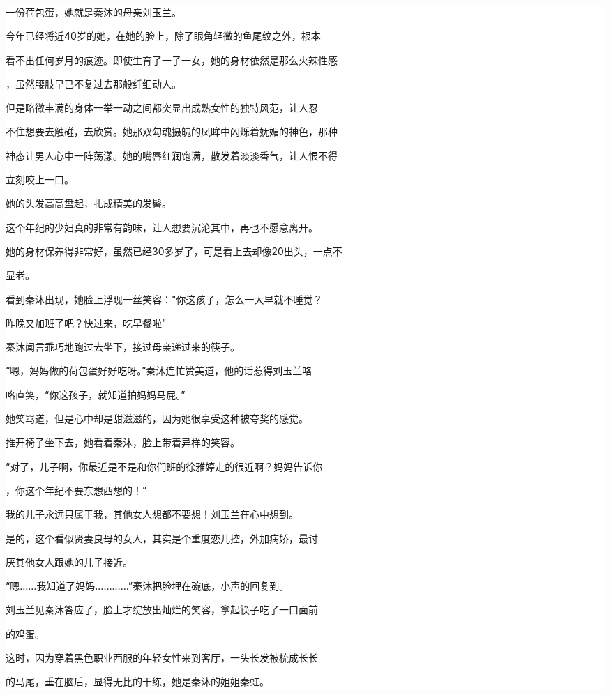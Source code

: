 一份荷包蛋，她就是秦沐的母亲刘玉兰。

今年已经将近40岁的她，在她的脸上，除了眼角轻微的鱼尾纹之外，根本

看不出任何岁月的痕迹。即使生育了一子一女，她的身材依然是那么火辣性感

，虽然腰肢早已不复过去那般纤细动人。

但是略微丰满的身体一举一动之间都突显出成熟女性的独特风范，让人忍

不住想要去触碰，去欣赏。她那双勾魂摄魄的凤眸中闪烁着妩媚的神色，那种

神态让男人心中一阵荡漾。她的嘴唇红润饱满，散发着淡淡香气，让人恨不得

立刻咬上一口。



她的头发高高盘起，扎成精美的发髻。

这个年纪的少妇真的非常有韵味，让人想要沉沦其中，再也不愿意离开。

她的身材保养得非常好，虽然已经30多岁了，可是看上去却像20出头，一点不

显老。

看到秦沐出现，她脸上浮现一丝笑容："你这孩子，怎么一大早就不睡觉？

昨晚又加班了吧？快过来，吃早餐啦"



秦沐闻言乖巧地跑过去坐下，接过母亲递过来的筷子。

“嗯，妈妈做的荷包蛋好好吃呀。”秦沐连忙赞美道，他的话惹得刘玉兰咯

咯直笑，“你这孩子，就知道拍妈妈马屁。”



她笑骂道，但是心中却是甜滋滋的，因为她很享受这种被夸奖的感觉。



推开椅子坐下去，她看着秦沐，脸上带着异样的笑容。



“对了，儿子啊，你最近是不是和你们班的徐雅婷走的很近啊？妈妈告诉你

，你这个年纪不要东想西想的！”

我的儿子永远只属于我，其他女人想都不要想！刘玉兰在心中想到。



是的，这个看似贤妻良母的女人，其实是个重度恋儿控，外加病娇，最讨

厌其他女人跟她的儿子接近。

“嗯……我知道了妈妈…………”秦沐把脸埋在碗底，小声的回复到。

刘玉兰见秦沐答应了，脸上才绽放出灿烂的笑容，拿起筷子吃了一口面前

的鸡蛋。

这时，因为穿着黑色职业西服的年轻女性来到客厅，一头长发被梳成长长

的马尾，垂在脑后，显得无比的干练，她是秦沐的姐姐秦虹。
